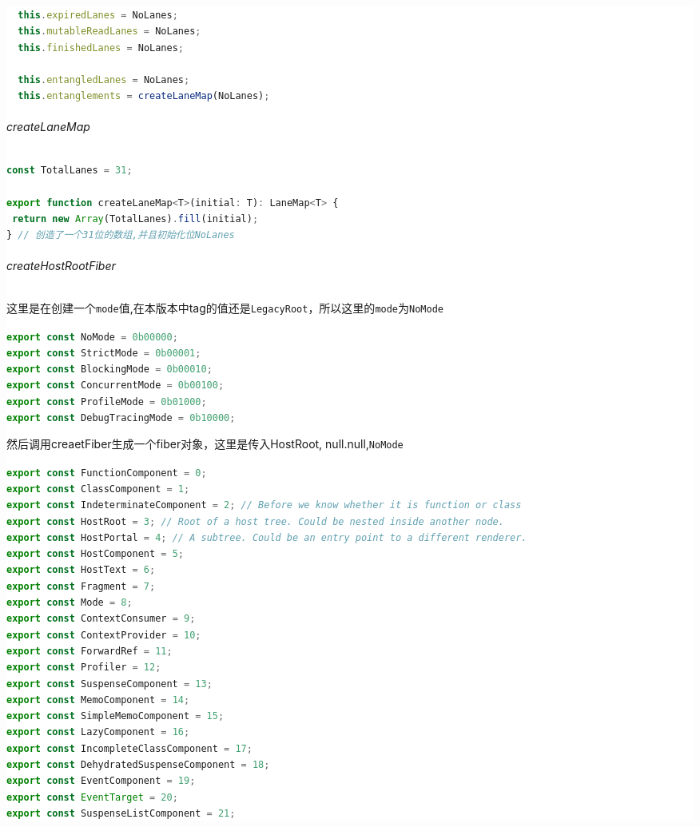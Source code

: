 ```js
  this.expiredLanes = NoLanes;
  this.mutableReadLanes = NoLanes;
  this.finishedLanes = NoLanes;

  this.entangledLanes = NoLanes;
  this.entanglements = createLaneMap(NoLanes);
```

###### createLaneMap

 ```js
const TotalLanes = 31;

export function createLaneMap<T>(initial: T): LaneMap<T> {
  return new Array(TotalLanes).fill(initial);
} // 创造了一个31位的数组,并且初始化位NoLanes
 ```



###### createHostRootFiber

这里是在创建一个`mode`值,在本版本中tag的值还是`LegacyRoot`，所以这里的`mode`为`NoMode`

```js
export const NoMode = 0b00000;
export const StrictMode = 0b00001;
export const BlockingMode = 0b00010;
export const ConcurrentMode = 0b00100;
export const ProfileMode = 0b01000;
export const DebugTracingMode = 0b10000;
```

然后调用creaetFiber生成一个fiber对象，这里是传入HostRoot, null.null,`NoMode`

```js
export const FunctionComponent = 0;
export const ClassComponent = 1;
export const IndeterminateComponent = 2; // Before we know whether it is function or class
export const HostRoot = 3; // Root of a host tree. Could be nested inside another node.
export const HostPortal = 4; // A subtree. Could be an entry point to a different renderer.
export const HostComponent = 5;
export const HostText = 6;
export const Fragment = 7;
export const Mode = 8;
export const ContextConsumer = 9;
export const ContextProvider = 10;
export const ForwardRef = 11;
export const Profiler = 12;
export const SuspenseComponent = 13;
export const MemoComponent = 14;
export const SimpleMemoComponent = 15;
export const LazyComponent = 16;
export const IncompleteClassComponent = 17;
export const DehydratedSuspenseComponent = 18;
export const EventComponent = 19;
export const EventTarget = 20;
export const SuspenseListComponent = 21;
```
